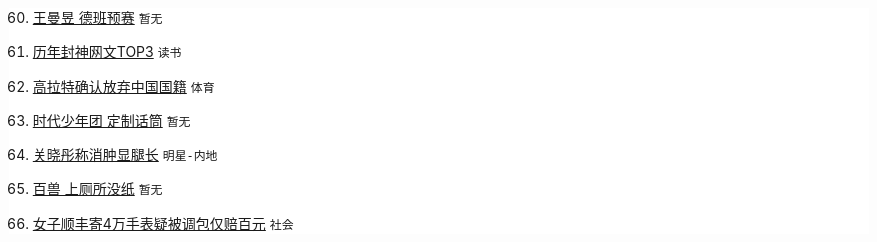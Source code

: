 60. [王曼昱 德班预赛](https://m.weibo.cn/search?containerid=100103type%3D1%26t%3D10%26q%3D%E7%8E%8B%E6%9B%BC%E6%98%B1+%E5%BE%B7%E7%8F%AD%E9%A2%84%E8%B5%9B&stream_entry_id=31&isnewpage=1&extparam=seat%3D1%26dgr%3D0%26realpos%3D38%26pos%3D38%26flag%3D1%26lcate%3D5001%26c_type%3D31%26cate%3D5001%26q%3D%25E7%258E%258B%25E6%259B%25BC%25E6%2598%25B1%2520%25E5%25BE%25B7%25E7%258F%25AD%25E9%25A2%2584%25E8%25B5%259B%26band_rank%3D38%26stream_entry_id%3D31%26filter_type%3Drealtimehot%26display_time%3D1673339193%26pre_seqid%3D1673339193432012101174&luicode=10000011&lfid=106003type%3D25%26t%3D3%26disable_hot%3D1%26filter_type%3Drealtimehot) `暂无` 

61. [历年封神网文TOP3](https://m.weibo.cn/search?containerid=100103type%3D1%26t%3D10%26q%3D%23%E5%8E%86%E5%B9%B4%E5%B0%81%E7%A5%9E%E7%BD%91%E6%96%87TOP3%23&stream_entry_id=31&isnewpage=1&extparam=seat%3D1%26dgr%3D0%26realpos%3D39%26pos%3D39%26flag%3D0%26lcate%3D5001%26c_type%3D31%26cate%3D5001%26q%3D%2523%25E5%258E%2586%25E5%25B9%25B4%25E5%25B0%2581%25E7%25A5%259E%25E7%25BD%2591%25E6%2596%2587TOP3%2523%26band_rank%3D39%26stream_entry_id%3D31%26filter_type%3Drealtimehot%26display_time%3D1673339193%26pre_seqid%3D1673339193432012101174&luicode=10000011&lfid=106003type%3D25%26t%3D3%26disable_hot%3D1%26filter_type%3Drealtimehot) `读书` 

62. [高拉特确认放弃中国国籍](https://m.weibo.cn/search?containerid=100103type%3D1%26t%3D10%26q%3D%23%E9%AB%98%E6%8B%89%E7%89%B9%E7%A1%AE%E8%AE%A4%E6%94%BE%E5%BC%83%E4%B8%AD%E5%9B%BD%E5%9B%BD%E7%B1%8D%23&stream_entry_id=31&isnewpage=1&extparam=seat%3D1%26dgr%3D0%26realpos%3D40%26pos%3D40%26flag%3D0%26lcate%3D5001%26c_type%3D31%26cate%3D5001%26q%3D%2523%25E9%25AB%2598%25E6%258B%2589%25E7%2589%25B9%25E7%25A1%25AE%25E8%25AE%25A4%25E6%2594%25BE%25E5%25BC%2583%25E4%25B8%25AD%25E5%259B%25BD%25E5%259B%25BD%25E7%25B1%258D%2523%26band_rank%3D40%26stream_entry_id%3D31%26filter_type%3Drealtimehot%26display_time%3D1673339193%26pre_seqid%3D1673339193432012101174&luicode=10000011&lfid=106003type%3D25%26t%3D3%26disable_hot%3D1%26filter_type%3Drealtimehot) `体育` 

63. [时代少年团 定制话筒](https://m.weibo.cn/search?containerid=100103type%3D1%26t%3D10%26q%3D%E6%97%B6%E4%BB%A3%E5%B0%91%E5%B9%B4%E5%9B%A2+%E5%AE%9A%E5%88%B6%E8%AF%9D%E7%AD%92&stream_entry_id=31&isnewpage=1&extparam=seat%3D1%26dgr%3D0%26realpos%3D41%26pos%3D41%26flag%3D0%26lcate%3D5001%26c_type%3D31%26cate%3D5001%26q%3D%25E6%2597%25B6%25E4%25BB%25A3%25E5%25B0%2591%25E5%25B9%25B4%25E5%259B%25A2%2520%25E5%25AE%259A%25E5%2588%25B6%25E8%25AF%259D%25E7%25AD%2592%26band_rank%3D41%26stream_entry_id%3D31%26filter_type%3Drealtimehot%26display_time%3D1673339193%26pre_seqid%3D1673339193432012101174&luicode=10000011&lfid=106003type%3D25%26t%3D3%26disable_hot%3D1%26filter_type%3Drealtimehot) `暂无` 

64. [关晓彤称消肿显腿长](https://m.weibo.cn/search?containerid=100103type%3D1%26t%3D10%26q%3D%23%E5%85%B3%E6%99%93%E5%BD%A4%E7%A7%B0%E6%B6%88%E8%82%BF%E6%98%BE%E8%85%BF%E9%95%BF%23&stream_entry_id=31&isnewpage=1&extparam=seat%3D1%26dgr%3D0%26realpos%3D42%26pos%3D42%26flag%3D1%26lcate%3D5001%26c_type%3D31%26cate%3D5001%26q%3D%2523%25E5%2585%25B3%25E6%2599%2593%25E5%25BD%25A4%25E7%25A7%25B0%25E6%25B6%2588%25E8%2582%25BF%25E6%2598%25BE%25E8%2585%25BF%25E9%2595%25BF%2523%26band_rank%3D42%26stream_entry_id%3D31%26filter_type%3Drealtimehot%26display_time%3D1673339193%26pre_seqid%3D1673339193432012101174&luicode=10000011&lfid=106003type%3D25%26t%3D3%26disable_hot%3D1%26filter_type%3Drealtimehot) `明星-内地` 

65. [百兽 上厕所没纸](https://m.weibo.cn/search?containerid=100103type%3D1%26t%3D10%26q%3D%E7%99%BE%E5%85%BD+%E4%B8%8A%E5%8E%95%E6%89%80%E6%B2%A1%E7%BA%B8&stream_entry_id=31&isnewpage=1&extparam=seat%3D1%26dgr%3D0%26realpos%3D44%26pos%3D44%26flag%3D0%26lcate%3D5001%26c_type%3D31%26cate%3D5001%26q%3D%25E7%2599%25BE%25E5%2585%25BD%2520%25E4%25B8%258A%25E5%258E%2595%25E6%2589%2580%25E6%25B2%25A1%25E7%25BA%25B8%26band_rank%3D44%26stream_entry_id%3D31%26filter_type%3Drealtimehot%26display_time%3D1673339193%26pre_seqid%3D1673339193432012101174&luicode=10000011&lfid=106003type%3D25%26t%3D3%26disable_hot%3D1%26filter_type%3Drealtimehot) `暂无` 

66. [女子顺丰寄4万手表疑被调包仅赔百元](https://m.weibo.cn/search?containerid=100103type%3D1%26t%3D10%26q%3D%23%E5%A5%B3%E5%AD%90%E9%A1%BA%E4%B8%B0%E5%AF%844%E4%B8%87%E6%89%8B%E8%A1%A8%E7%96%91%E8%A2%AB%E8%B0%83%E5%8C%85%E4%BB%85%E8%B5%94%E7%99%BE%E5%85%83%23&stream_entry_id=31&isnewpage=1&extparam=seat%3D1%26dgr%3D0%26realpos%3D45%26pos%3D45%26flag%3D0%26lcate%3D5001%26c_type%3D31%26cate%3D5001%26q%3D%2523%25E5%25A5%25B3%25E5%25AD%2590%25E9%25A1%25BA%25E4%25B8%25B0%25E5%25AF%25844%25E4%25B8%2587%25E6%2589%258B%25E8%25A1%25A8%25E7%2596%2591%25E8%25A2%25AB%25E8%25B0%2583%25E5%258C%2585%25E4%25BB%2585%25E8%25B5%2594%25E7%2599%25BE%25E5%2585%2583%2523%26band_rank%3D45%26stream_entry_id%3D31%26filter_type%3Drealtimehot%26display_time%3D1673339193%26pre_seqid%3D1673339193432012101174&luicode=10000011&lfid=106003type%3D25%26t%3D3%26disable_hot%3D1%26filter_type%3Drealtimehot) `社会` 

